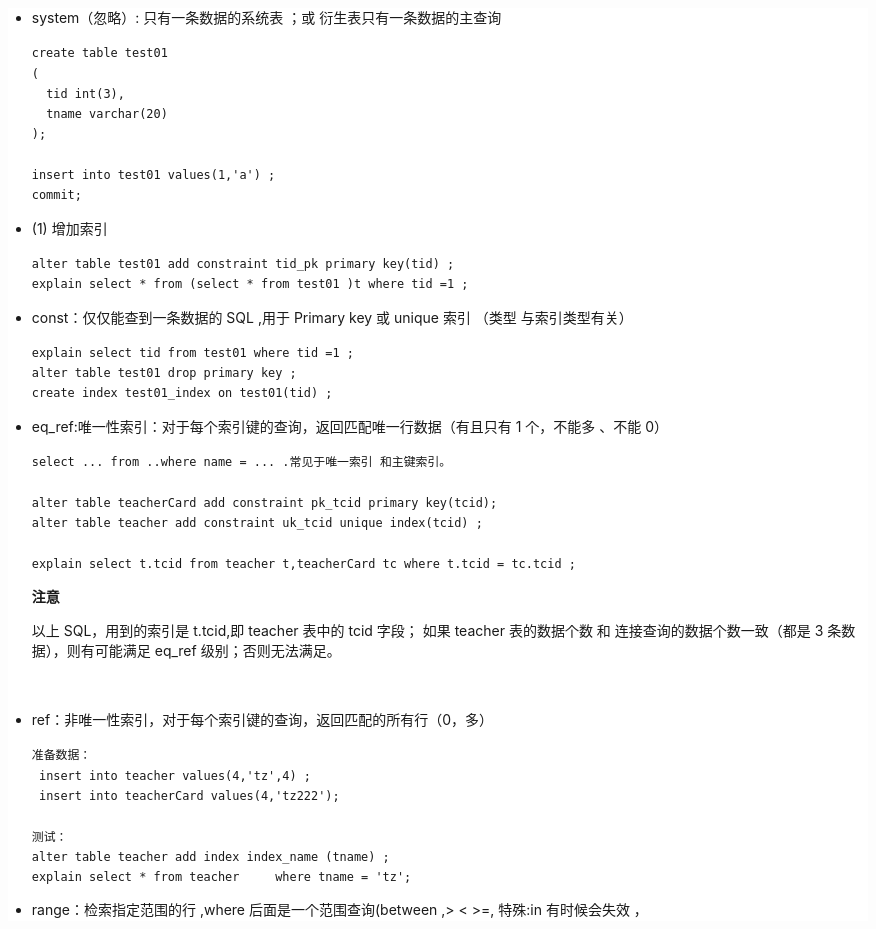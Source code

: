 - system（忽略）: 只有一条数据的系统表 ；或 衍生表只有一条数据的主查询

  ```mysql
  create table test01
  (
  	tid int(3),
  	tname varchar(20)
  );

  insert into test01 values(1,'a') ;
  commit;
  ```

- (1) 增加索引

  ```mysql
  alter table test01 add constraint tid_pk primary key(tid) ;
  explain select * from (select * from test01 )t where tid =1 ;
  ```

- const：仅仅能查到一条数据的 SQL ,用于 Primary key 或 unique 索引 （类型 与索引类型有关）

  ```mysql
  explain select tid from test01 where tid =1 ;
  alter table test01 drop primary key ;
  create index test01_index on test01(tid) ;
  ```

- eq_ref:唯一性索引：对于每个索引键的查询，返回匹配唯一行数据（有且只有 1 个，不能多 、不能 0）

  ```mysql
  select ... from ..where name = ... .常见于唯一索引 和主键索引。

  alter table teacherCard add constraint pk_tcid primary key(tcid);
  alter table teacher add constraint uk_tcid unique index(tcid) ;

  explain select t.tcid from teacher t,teacherCard tc where t.tcid = tc.tcid ;
  ```

  **注意**

  以上 SQL，用到的索引是 t.tcid,即 teacher 表中的 tcid 字段；
  如果 teacher 表的数据个数 和 连接查询的数据个数一致（都是 3 条数据），则有可能满足 eq_ref 级别；否则无法满足。

  ​

- ref：非唯一性索引，对于每个索引键的查询，返回匹配的所有行（0，多）

  ```mysql
  准备数据：
   insert into teacher values(4,'tz',4) ;
   insert into teacherCard values(4,'tz222');

  测试：
  alter table teacher add index index_name (tname) ;
  explain select * from teacher 	where tname = 'tz';
  ```

- range：检索指定范围的行 ,where 后面是一个范围查询(between ,> < >=, 特殊:in 有时候会失效 ，
